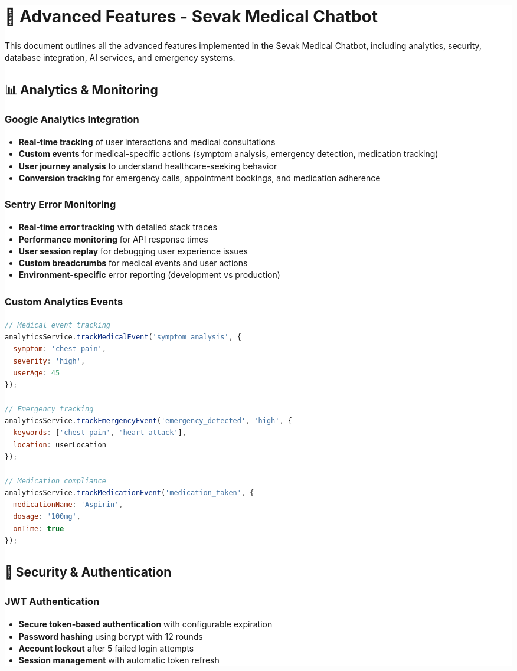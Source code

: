 # 🚀 Advanced Features - Sevak Medical Chatbot

This document outlines all the advanced features implemented in the Sevak Medical Chatbot, including analytics, security, database integration, AI services, and emergency systems.

## 📊 Analytics & Monitoring

### Google Analytics Integration
- **Real-time tracking** of user interactions and medical consultations
- **Custom events** for medical-specific actions (symptom analysis, emergency detection, medication tracking)
- **User journey analysis** to understand healthcare-seeking behavior
- **Conversion tracking** for emergency calls, appointment bookings, and medication adherence

### Sentry Error Monitoring
- **Real-time error tracking** with detailed stack traces
- **Performance monitoring** for API response times
- **User session replay** for debugging user experience issues
- **Custom breadcrumbs** for medical events and user actions
- **Environment-specific** error reporting (development vs production)

### Custom Analytics Events
```javascript
// Medical event tracking
analyticsService.trackMedicalEvent('symptom_analysis', {
  symptom: 'chest pain',
  severity: 'high',
  userAge: 45
});

// Emergency tracking
analyticsService.trackEmergencyEvent('emergency_detected', 'high', {
  keywords: ['chest pain', 'heart attack'],
  location: userLocation
});

// Medication compliance
analyticsService.trackMedicationEvent('medication_taken', {
  medicationName: 'Aspirin',
  dosage: '100mg',
  onTime: true
});
```

## 🔐 Security & Authentication

### JWT Authentication
- **Secure token-based authentication** with configurable expiration
- **Password hashing** using bcrypt with 12 rounds
- **Account lockout** after 5 failed login attempts
- **Session management** with automatic token refresh
